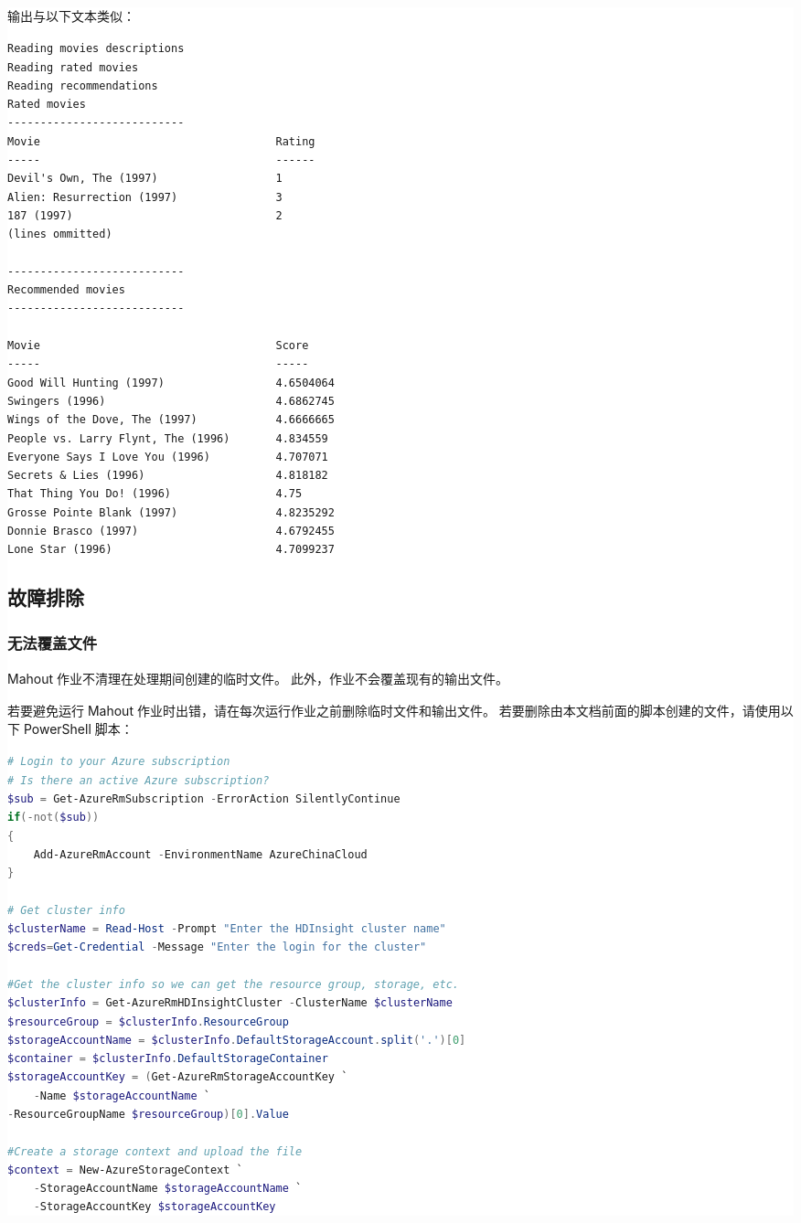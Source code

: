 输出与以下文本类似：

    Reading movies descriptions
    Reading rated movies
    Reading recommendations
    Rated movies
    ---------------------------
    Movie                                    Rating
    -----                                    ------
    Devil's Own, The (1997)                  1
    Alien: Resurrection (1997)               3
    187 (1997)                               2
    (lines ommitted)

    ---------------------------
    Recommended movies
    ---------------------------

    Movie                                    Score
    -----                                    -----
    Good Will Hunting (1997)                 4.6504064
    Swingers (1996)                          4.6862745
    Wings of the Dove, The (1997)            4.6666665
    People vs. Larry Flynt, The (1996)       4.834559
    Everyone Says I Love You (1996)          4.707071
    Secrets & Lies (1996)                    4.818182
    That Thing You Do! (1996)                4.75
    Grosse Pointe Blank (1997)               4.8235292
    Donnie Brasco (1997)                     4.6792455
    Lone Star (1996)                         4.7099237

## <a name="troubleshooting"></a>故障排除

### <a name="cannot-overwrite-files"></a>无法覆盖文件

Mahout 作业不清理在处理期间创建的临时文件。 此外，作业不会覆盖现有的输出文件。

若要避免运行 Mahout 作业时出错，请在每次运行作业之前删除临时文件和输出文件。 若要删除由本文档前面的脚本创建的文件，请使用以下 PowerShell 脚本：

```powershell
# Login to your Azure subscription
# Is there an active Azure subscription?
$sub = Get-AzureRmSubscription -ErrorAction SilentlyContinue
if(-not($sub))
{
    Add-AzureRmAccount -EnvironmentName AzureChinaCloud
}

# Get cluster info
$clusterName = Read-Host -Prompt "Enter the HDInsight cluster name"
$creds=Get-Credential -Message "Enter the login for the cluster"

#Get the cluster info so we can get the resource group, storage, etc.
$clusterInfo = Get-AzureRmHDInsightCluster -ClusterName $clusterName
$resourceGroup = $clusterInfo.ResourceGroup
$storageAccountName = $clusterInfo.DefaultStorageAccount.split('.')[0]
$container = $clusterInfo.DefaultStorageContainer
$storageAccountKey = (Get-AzureRmStorageAccountKey `
    -Name $storageAccountName `
-ResourceGroupName $resourceGroup)[0].Value

#Create a storage context and upload the file
$context = New-AzureStorageContext `
    -StorageAccountName $storageAccountName `
    -StorageAccountKey $storageAccountKey
```

[build]: http://mahout.apache.org/developers/buildingmahout.html
[aps]: https://docs.microsoft.com/powershell/azureps-cmdlets-docs
[movielens]: http://grouplens.org/datasets/movielens/
[100k]: http://files.grouplens.org/datasets/movielens/ml-100k.zip
[upload]: hdinsight-upload-data.md
[ml]: http://en.wikipedia.org/wiki/Machine_learning
[forest]: http://en.wikipedia.org/wiki/Random_forest
[enableremote]: ./media/hdinsight-mahout/enableremote.png
[connect]: ./media/hdinsight-mahout/connect.png
[hadoopcli]: ./media/hdinsight-mahout/hadoopcli.png
[tools]: https://github.com/Blackmist/hdinsight-tools